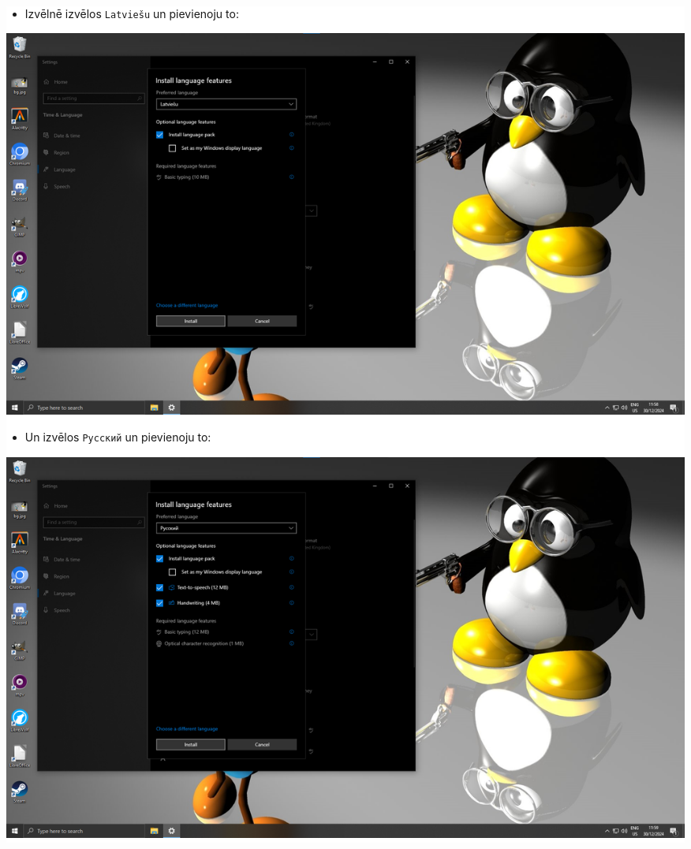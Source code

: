 - Izvēlnē izvēlos `Latviešu` un pievienoju to:

![](https://raw.githubusercontent.com/kl3fry/os-hw-win/refs/heads/master/img/guest/misc/lang/lang-lv2.png)

- Un izvēlos `Русский` un pievienoju to:

![](https://raw.githubusercontent.com/kl3fry/os-hw-win/refs/heads/master/img/guest/misc/lang/lang-ru2.png)
